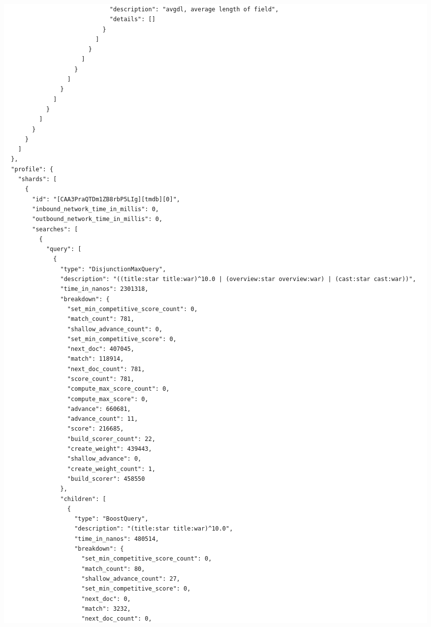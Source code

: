 ```
                              "description": "avgdl, average length of field",
                              "details": []
                            }
                          ]
                        }
                      ]
                    }
                  ]
                }
              ]
            }
          ]
        }
      }
    ]
  },
  "profile": {
    "shards": [
      {
        "id": "[CAA3PraQTDm1ZB8rbP5LIg][tmdb][0]",
        "inbound_network_time_in_millis": 0,
        "outbound_network_time_in_millis": 0,
        "searches": [
          {
            "query": [
              {
                "type": "DisjunctionMaxQuery",
                "description": "((title:star title:war)^10.0 | (overview:star overview:war) | (cast:star cast:war))",
                "time_in_nanos": 2301318,
                "breakdown": {
                  "set_min_competitive_score_count": 0,
                  "match_count": 781,
                  "shallow_advance_count": 0,
                  "set_min_competitive_score": 0,
                  "next_doc": 407045,
                  "match": 118914,
                  "next_doc_count": 781,
                  "score_count": 781,
                  "compute_max_score_count": 0,
                  "compute_max_score": 0,
                  "advance": 660681,
                  "advance_count": 11,
                  "score": 216685,
                  "build_scorer_count": 22,
                  "create_weight": 439443,
                  "shallow_advance": 0,
                  "create_weight_count": 1,
                  "build_scorer": 458550
                },
                "children": [
                  {
                    "type": "BoostQuery",
                    "description": "(title:star title:war)^10.0",
                    "time_in_nanos": 480514,
                    "breakdown": {
                      "set_min_competitive_score_count": 0,
                      "match_count": 80,
                      "shallow_advance_count": 27,
                      "set_min_competitive_score": 0,
                      "next_doc": 0,
                      "match": 3232,
                      "next_doc_count": 0,
```